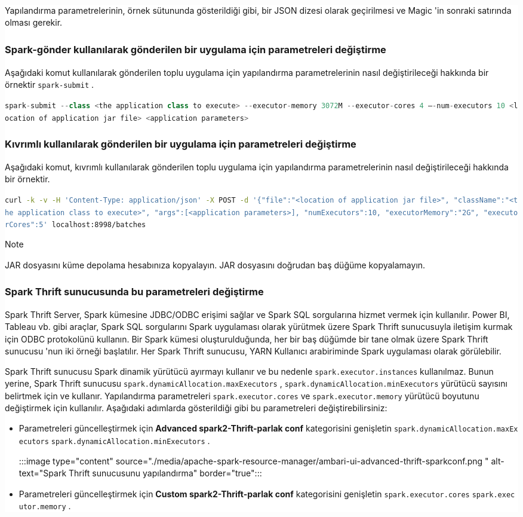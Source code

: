 Yapılandırma parametrelerinin, örnek sütununda gösterildiği gibi, bir JSON dizesi olarak geçirilmesi ve Magic 'in sonraki satırında olması gerekir.

### <a name="change-the-parameters-for-an-application-submitted-using-spark-submit"></a>Spark-gönder kullanılarak gönderilen bir uygulama için parametreleri değiştirme

Aşağıdaki komut kullanılarak gönderilen toplu uygulama için yapılandırma parametrelerinin nasıl değiştirileceği hakkında bir örnektir `spark-submit` .

```scala
spark-submit --class <the application class to execute> --executor-memory 3072M --executor-cores 4 –-num-executors 10 <location of application jar file> <application parameters>
```

### <a name="change-the-parameters-for-an-application-submitted-using-curl"></a>Kıvrımlı kullanılarak gönderilen bir uygulama için parametreleri değiştirme

Aşağıdaki komut, kıvrımlı kullanılarak gönderilen toplu uygulama için yapılandırma parametrelerinin nasıl değiştirileceği hakkında bir örnektir.

```bash
curl -k -v -H 'Content-Type: application/json' -X POST -d '{"file":"<location of application jar file>", "className":"<the application class to execute>", "args":[<application parameters>], "numExecutors":10, "executorMemory":"2G", "executorCores":5' localhost:8998/batches
```

> [!Note]
> JAR dosyasını küme depolama hesabınıza kopyalayın. JAR dosyasını doğrudan baş düğüme kopyalamayın.

### <a name="change-these-parameters-on-a-spark-thrift-server"></a>Spark Thrift sunucusunda bu parametreleri değiştirme

Spark Thrift Server, Spark kümesine JDBC/ODBC erişimi sağlar ve Spark SQL sorgularına hizmet vermek için kullanılır. Power BI, Tableau vb. gibi araçlar, Spark SQL sorgularını Spark uygulaması olarak yürütmek üzere Spark Thrift sunucusuyla iletişim kurmak için ODBC protokolünü kullanın. Bir Spark kümesi oluşturulduğunda, her bir baş düğümde bir tane olmak üzere Spark Thrift sunucusu 'nun iki örneği başlatılır. Her Spark Thrift sunucusu, YARN Kullanıcı arabiriminde Spark uygulaması olarak görülebilir.

Spark Thrift sunucusu Spark dinamik yürütücü ayırmayı kullanır ve bu nedenle `spark.executor.instances` kullanılmaz. Bunun yerine, Spark Thrift sunucusu `spark.dynamicAllocation.maxExecutors` , `spark.dynamicAllocation.minExecutors` yürütücü sayısını belirtmek için ve kullanır. Yapılandırma parametreleri `spark.executor.cores` ve `spark.executor.memory` yürütücü boyutunu değiştirmek için kullanılır. Aşağıdaki adımlarda gösterildiği gibi bu parametreleri değiştirebilirsiniz:

* Parametreleri güncelleştirmek için **Advanced spark2-Thrift-parlak conf** kategorisini genişletin `spark.dynamicAllocation.maxExecutors` `spark.dynamicAllocation.minExecutors` .

    :::image type="content" source="./media/apache-spark-resource-manager/ambari-ui-advanced-thrift-sparkconf.png " alt-text="Spark Thrift sunucusunu yapılandırma" border="true":::

* Parametreleri güncelleştirmek için **Custom spark2-Thrift-parlak conf** kategorisini genişletin `spark.executor.cores` `spark.executor.memory` .
